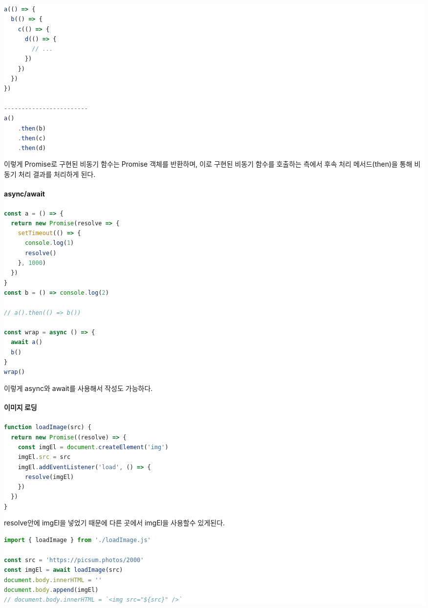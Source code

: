 
```js
a(() => {
  b(() => {
    c(() => {
      d(() => {
        // ...
      })
    })
  })
})

------------------------
a()
	.then(b)
	.then(c)
	.then(d)
```
이렇게 Promise로 구현된 비동기 함수는 Promise 객체를 반환하며, 이로 구현된 비동기 함수를 호출하는 측에서 후속 처리 메서드(then)을 통해 비동기 처리 결과를 처리하게 된다.

#### async/await
```js
const a = () => {
  return new Promise(resolve => {
    setTimeout(() => {
      console.log(1)
      resolve()
    }, 1000)
  })
}
const b = () => console.log(2)

// a().then(() => b())

const wrap = async () => {
  await a()
  b()
}
wrap()
```

이렇게 async와 await를 사용해서 작성도 가능하다. 


#### 이미지 로딩 

```js
function loadImage(src) {
  return new Promise((resolve) => {
    const imgEl = document.createElement('img')
    imgEl.src = src
    imgEl.addEventListener('load', () => {
      resolve(imgEl)
    })
  })
}
```
resolve안에 imgEl을 넣었기 때문에 다른 곳에서 imgEl을 사용할수 있게된다. 
```js
import { loadImage } from './loadImage.js'

const src = 'https://picsum.photos/2000'
const imgEl = await loadImage(src)
document.body.innerHTML = ''
document.body.append(imgEl)
// document.body.innerHTML = `<img src="${src}" />`
```